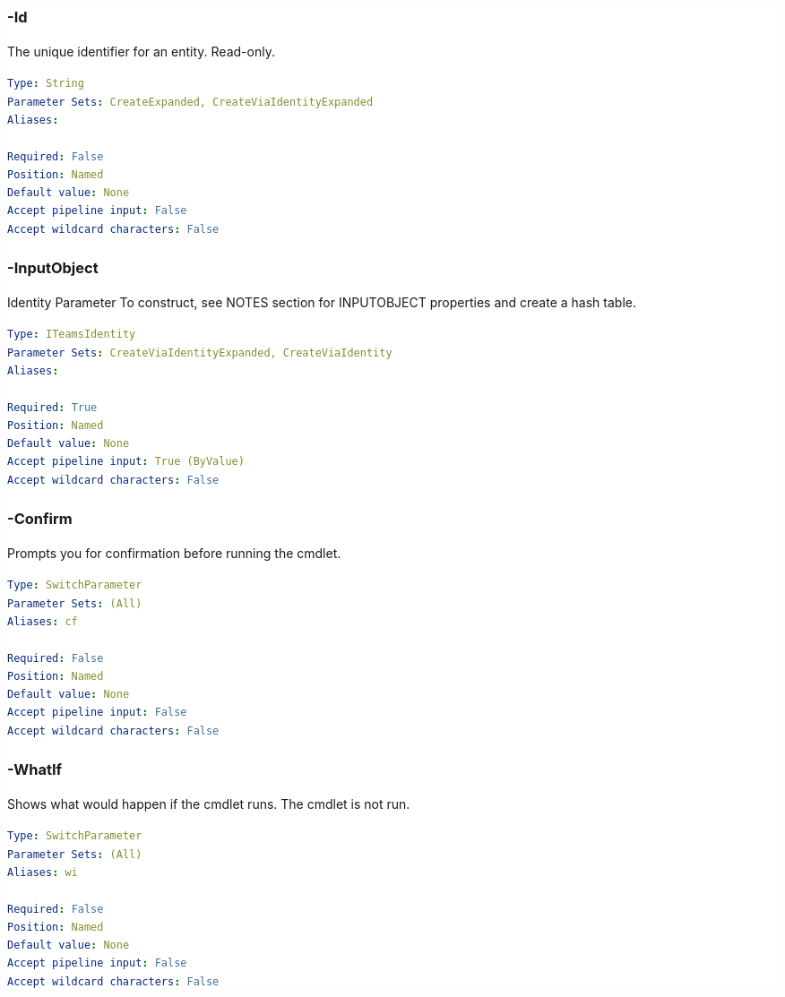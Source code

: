 ### -Id
The unique identifier for an entity.
Read-only.

```yaml
Type: String
Parameter Sets: CreateExpanded, CreateViaIdentityExpanded
Aliases:

Required: False
Position: Named
Default value: None
Accept pipeline input: False
Accept wildcard characters: False
```

### -InputObject
Identity Parameter
To construct, see NOTES section for INPUTOBJECT properties and create a hash table.

```yaml
Type: ITeamsIdentity
Parameter Sets: CreateViaIdentityExpanded, CreateViaIdentity
Aliases:

Required: True
Position: Named
Default value: None
Accept pipeline input: True (ByValue)
Accept wildcard characters: False
```

### -Confirm
Prompts you for confirmation before running the cmdlet.

```yaml
Type: SwitchParameter
Parameter Sets: (All)
Aliases: cf

Required: False
Position: Named
Default value: None
Accept pipeline input: False
Accept wildcard characters: False
```

### -WhatIf
Shows what would happen if the cmdlet runs.
The cmdlet is not run.

```yaml
Type: SwitchParameter
Parameter Sets: (All)
Aliases: wi

Required: False
Position: Named
Default value: None
Accept pipeline input: False
Accept wildcard characters: False
```
